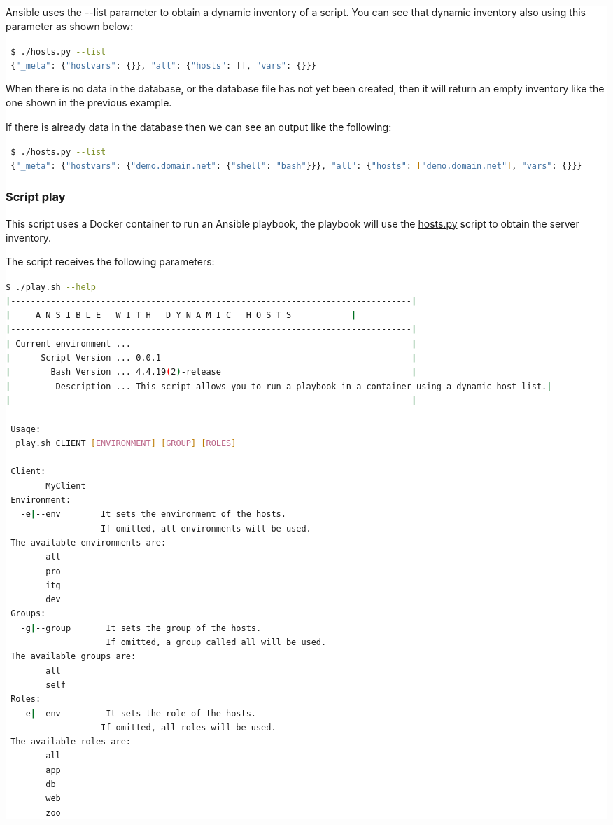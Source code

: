 Ansible uses the --list parameter to obtain a dynamic inventory of a script. You can see that dynamic inventory also using this parameter as shown below:

```bash
 $ ./hosts.py --list
 {"_meta": {"hostvars": {}}, "all": {"hosts": [], "vars": {}}}
```

When there is no data in the database, or the database file has not yet been created, then it will return an empty inventory like the one shown in the previous example.

If there is already data in the database then we can see an output like the following:

```bash
 $ ./hosts.py --list
 {"_meta": {"hostvars": {"demo.domain.net": {"shell": "bash"}}}, "all": {"hosts": ["demo.domain.net"], "vars": {}}}
```

### Script play

This script uses a Docker container to run an Ansible playbook, the playbook will use the [hosts.py](#script-hosts) script to obtain the server inventory.

The script receives the following parameters:

```bash
$ ./play.sh --help
|--------------------------------------------------------------------------------|
|     A N S I B L E   W I T H   D Y N A M I C   H O S T S            |
|--------------------------------------------------------------------------------|
| Current environment ...                                                        |
|      Script Version ... 0.0.1                                                  |
|        Bash Version ... 4.4.19(2)-release                                      |
|         Description ... This script allows you to run a playbook in a container using a dynamic host list.|
|--------------------------------------------------------------------------------|

 Usage:
  play.sh CLIENT [ENVIRONMENT] [GROUP] [ROLES]

 Client:
        MyClient
 Environment:
   -e|--env        It sets the environment of the hosts.
                   If omitted, all environments will be used.
 The available environments are:
        all
        pro
        itg
        dev
 Groups:
   -g|--group       It sets the group of the hosts.
                    If omitted, a group called all will be used.
 The available groups are:
        all
        self
 Roles:
   -e|--env         It sets the role of the hosts.
                   If omitted, all roles will be used.
 The available roles are:
        all
        app
        db
        web
        zoo

```
